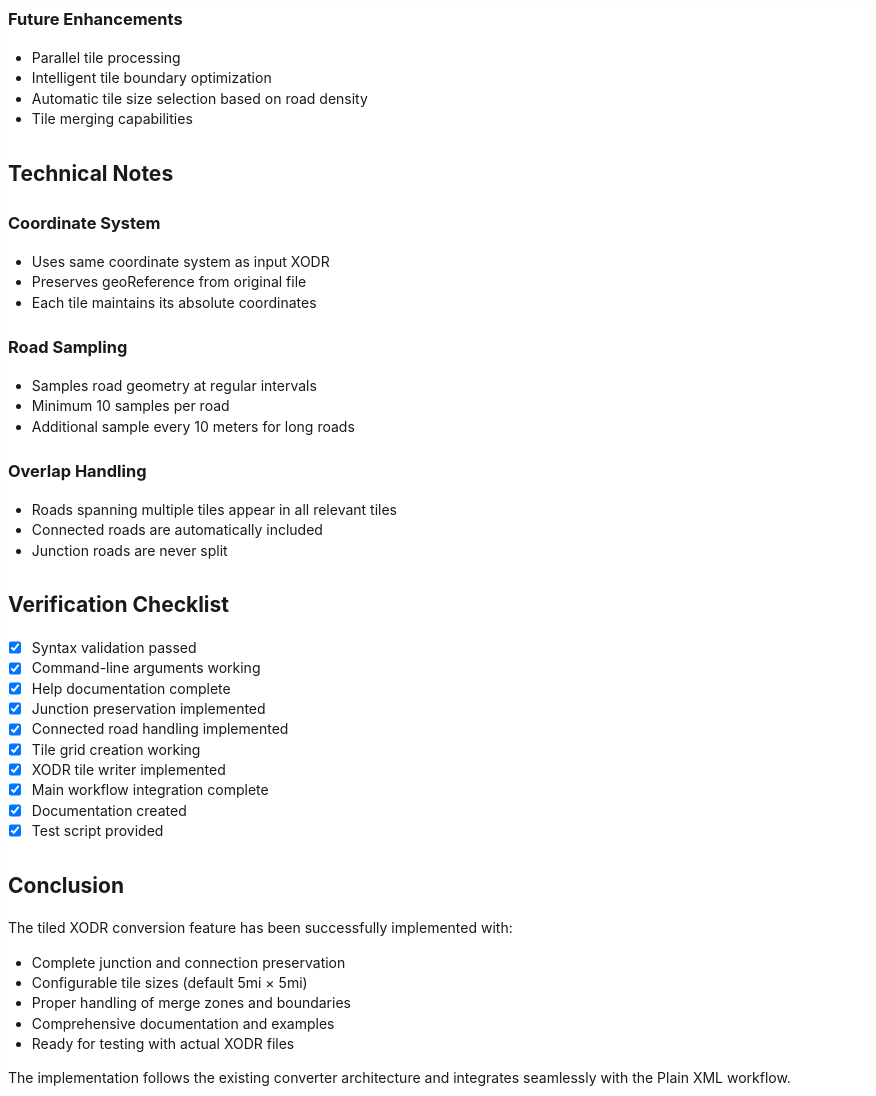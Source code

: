 ### Future Enhancements
- Parallel tile processing
- Intelligent tile boundary optimization
- Automatic tile size selection based on road density
- Tile merging capabilities

## Technical Notes

### Coordinate System
- Uses same coordinate system as input XODR
- Preserves geoReference from original file
- Each tile maintains its absolute coordinates

### Road Sampling
- Samples road geometry at regular intervals
- Minimum 10 samples per road
- Additional sample every 10 meters for long roads

### Overlap Handling
- Roads spanning multiple tiles appear in all relevant tiles
- Connected roads are automatically included
- Junction roads are never split

## Verification Checklist

- [x] Syntax validation passed
- [x] Command-line arguments working
- [x] Help documentation complete
- [x] Junction preservation implemented
- [x] Connected road handling implemented
- [x] Tile grid creation working
- [x] XODR tile writer implemented
- [x] Main workflow integration complete
- [x] Documentation created
- [x] Test script provided

## Conclusion

The tiled XODR conversion feature has been successfully implemented with:
- Complete junction and connection preservation
- Configurable tile sizes (default 5mi × 5mi)
- Proper handling of merge zones and boundaries
- Comprehensive documentation and examples
- Ready for testing with actual XODR files

The implementation follows the existing converter architecture and integrates seamlessly with the Plain XML workflow.
